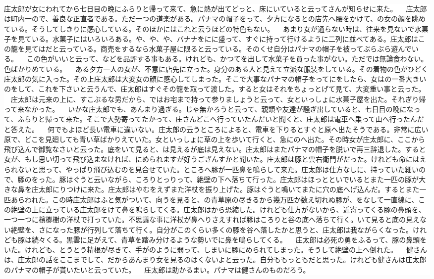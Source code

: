 庄太郎が女にわれてから七日目の晩にふらりと帰って来て、急に熱が出てどっと、床にいていると云ってさんが知らせに来た。
　庄太郎は町内一ので、善良な正直者である。ただ一つの道楽がある。パナマの帽子をって、夕方になるとの店先へ腰をかけて、の女の顔を眺めている。そうしてしきりに感心している。そのほかにはこれと云うほどの特色もない。
　あまり女が通らない時は、往来を見ないで水菓子を見ている。水菓子にはいろいろある。や、や、や、バナナをにに盛って、すぐに持って行けるように二列に並べてある。庄太郎はこの籠を見てはだと云っている。商売をするなら水菓子屋に限ると云っている。そのくせ自分はパナマの帽子を被ってぶらぶら遊んでいる。
　この色がいいと云って、などを品評する事もある。けれども、かつてを出して水菓子を買った事がない。ただでは無論食わない。色ばかりめている。
　ある夕方一人の女が、不意に店先に立った。身分のある人と見えて立派な服装をしている。その着物の色がひどく庄太郎の気に入った。その上庄太郎は大変女の顔に感心してしまった。そこで大事なパナマの帽子をってにをしたら、女はの一番大きいのをして、これを下さいと云うんで、庄太郎はすぐその籠を取って渡した。すると女はそれをちょっとげて見て、大変重い事と云った。
　庄太郎は元来の上に、すこぶるな男だから、ではお宅まで持って参りましょうと云って、女といっしょに水菓子屋を出た。それぎり帰って来なかった。
　いかな庄太郎でも、あんまり過ぎる。じゃ無かろうと云って、親類や友達が騒ぎ出していると、七日目の晩になって、ふらりと帰って来た。そこで大勢寄ってたかって、庄さんどこへ行っていたんだいと聞くと、庄太郎は電車へ乗って山へ行ったんだと答えた。
　何でもよほど長い電車に違いない。庄太郎の云うところによると、電車を下りるとすぐと原へ出たそうである。非常に広い原で、どこを見廻しても青い草ばかりえていた。女といっしょに草の上を歩いて行くと、急にのへ出た。その時女が庄太郎に、ここから飛び込んで御覧なさいと云った。底をいて見ると、は見えるが底は見えない。庄太郎はまたパナマの帽子を脱いで再三辞退した。すると女が、もし思い切って飛び込まなければ、にめられますが好うござんすかと聞いた。庄太郎は豚と雲右衛門がだった。けれども命にはえられないと思って、やっぱり飛び込むのを見合せていた。ところへ豚が一匹鼻を鳴らして来た。庄太郎は仕方なしに、持っていた細いので、豚のをった。豚はぐうと云いながら、ころりとっりって、絶壁の下へ落ちて行った。庄太郎はほっとといでいるとまた一匹の豚が大きな鼻を庄太郎にりつけに来た。庄太郎はやむをえずまた洋杖を振り上げた。豚はぐうと鳴いてまたに穴の底へげ込んだ。するとまた一匹あらわれた。この時庄太郎はふと気がついて、向うを見ると、の青草原の尽きるから幾万匹か数え切れぬ豚が、をなして一直線に、この絶壁の上に立っている庄太郎をけて鼻を鳴らしてくる。庄太郎はから恐縮した。けれども仕方がないから、近寄ってくる豚の鼻頭を、一つ一つに檳榔樹の洋杖で打っていた。不思議な事に洋杖が鼻へりさえすれば豚はころりと谷の底へ落ちて行く。いて見ると底の見えない絶壁を、さになった豚が行列して落ちて行く。自分がこのくらい多くの豚を谷へ落したかと思うと、庄太郎は我ながらくなった。けれども豚は続々くる。黒雲に足がえて、青草を踏み分けるような勢いでに鼻を鳴らしてくる。
　庄太郎は必死の勇をふるって、豚の鼻頭をいた。けれども、とうとう精根が尽きて、手がのように弱って、しまいに豚にめられてしまった。そうして絶壁の上へ倒れた。
　健さんは、庄太郎の話をここまでして、だからあんまり女を見るのはくないよと云った。自分ももっともだと思った。けれども健さんは庄太郎のパナマの帽子が貰いたいと云っていた。
　庄太郎は助かるまい。パナマは健さんのものだろう。

